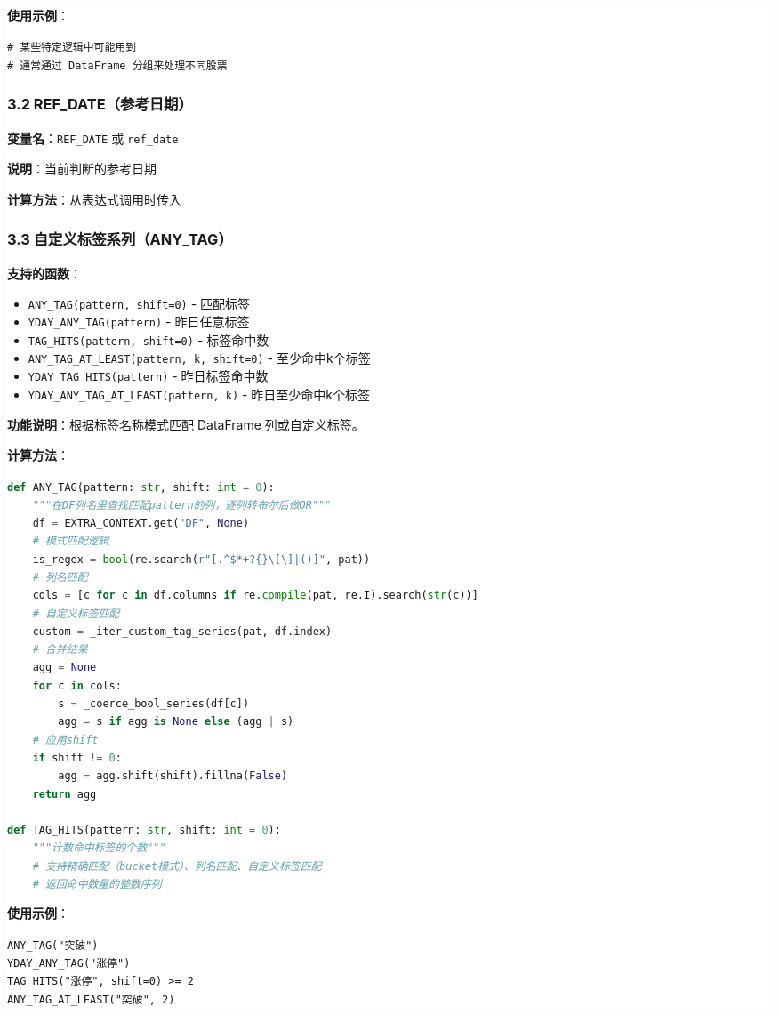 **使用示例**：
```tdx
# 某些特定逻辑中可能用到
# 通常通过 DataFrame 分组来处理不同股票
```

### 3.2 REF_DATE（参考日期）

**变量名**：`REF_DATE` 或 `ref_date`

**说明**：当前判断的参考日期

**计算方法**：从表达式调用时传入

### 3.3 自定义标签系列（ANY_TAG）

**支持的函数**：
- `ANY_TAG(pattern, shift=0)` - 匹配标签
- `YDAY_ANY_TAG(pattern)` - 昨日任意标签
- `TAG_HITS(pattern, shift=0)` - 标签命中数
- `ANY_TAG_AT_LEAST(pattern, k, shift=0)` - 至少命中k个标签
- `YDAY_TAG_HITS(pattern)` - 昨日标签命中数
- `YDAY_ANY_TAG_AT_LEAST(pattern, k)` - 昨日至少命中k个标签

**功能说明**：根据标签名称模式匹配 DataFrame 列或自定义标签。

**计算方法**：
```python
def ANY_TAG(pattern: str, shift: int = 0):
    """在DF列名里查找匹配pattern的列，逐列转布尔后做OR"""
    df = EXTRA_CONTEXT.get("DF", None)
    # 模式匹配逻辑
    is_regex = bool(re.search(r"[.^$*+?{}\[\]|()]", pat))
    # 列名匹配
    cols = [c for c in df.columns if re.compile(pat, re.I).search(str(c))]
    # 自定义标签匹配
    custom = _iter_custom_tag_series(pat, df.index)
    # 合并结果
    agg = None
    for c in cols:
        s = _coerce_bool_series(df[c])
        agg = s if agg is None else (agg | s)
    # 应用shift
    if shift != 0:
        agg = agg.shift(shift).fillna(False)
    return agg

def TAG_HITS(pattern: str, shift: int = 0):
    """计数命中标签的个数"""
    # 支持精确匹配（bucket模式）、列名匹配、自定义标签匹配
    # 返回命中数量的整数序列
```

**使用示例**：
```tdx
ANY_TAG("突破")
YDAY_ANY_TAG("涨停")
TAG_HITS("涨停", shift=0) >= 2
ANY_TAG_AT_LEAST("突破", 2)
```
